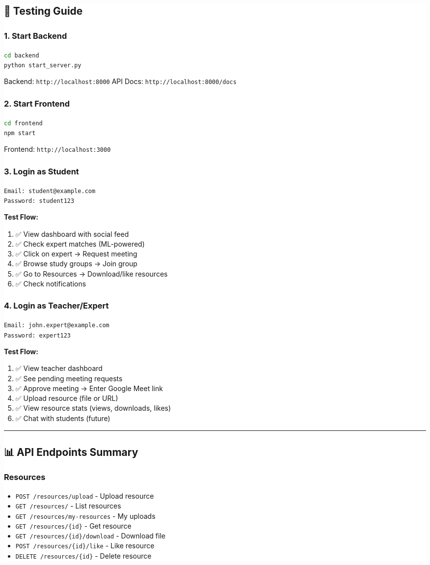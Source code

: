
## 🧪 Testing Guide

### 1. **Start Backend**
```bash
cd backend
python start_server.py
```
Backend: `http://localhost:8000`
API Docs: `http://localhost:8000/docs`

### 2. **Start Frontend**
```bash
cd frontend
npm start
```
Frontend: `http://localhost:3000`

### 3. **Login as Student**
```
Email: student@example.com
Password: student123
```

**Test Flow:**
1. ✅ View dashboard with social feed
2. ✅ Check expert matches (ML-powered)
3. ✅ Click on expert → Request meeting
4. ✅ Browse study groups → Join group
5. ✅ Go to Resources → Download/like resources
6. ✅ Check notifications

### 4. **Login as Teacher/Expert**
```
Email: john.expert@example.com
Password: expert123
```

**Test Flow:**
1. ✅ View teacher dashboard
2. ✅ See pending meeting requests
3. ✅ Approve meeting → Enter Google Meet link
4. ✅ Upload resource (file or URL)
5. ✅ View resource stats (views, downloads, likes)
6. ✅ Chat with students (future)

---

## 📊 API Endpoints Summary

### **Resources**
- `POST /resources/upload` - Upload resource
- `GET /resources/` - List resources
- `GET /resources/my-resources` - My uploads
- `GET /resources/{id}` - Get resource
- `GET /resources/{id}/download` - Download file
- `POST /resources/{id}/like` - Like resource
- `DELETE /resources/{id}` - Delete resource
